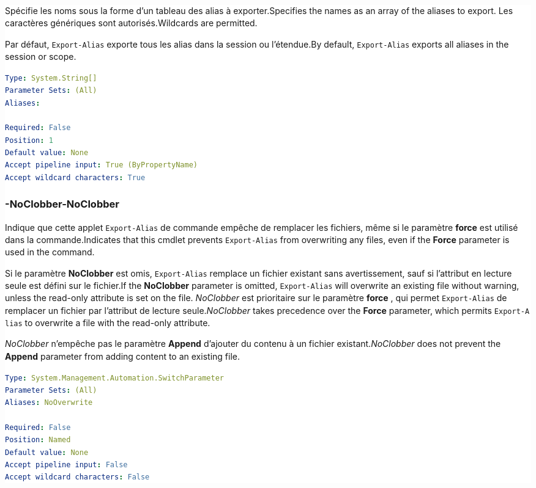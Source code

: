 <span data-ttu-id="37bbc-162">Spécifie les noms sous la forme d’un tableau des alias à exporter.</span><span class="sxs-lookup"><span data-stu-id="37bbc-162">Specifies the names as an array of the aliases to export.</span></span>
<span data-ttu-id="37bbc-163">Les caractères génériques sont autorisés.</span><span class="sxs-lookup"><span data-stu-id="37bbc-163">Wildcards are permitted.</span></span>

<span data-ttu-id="37bbc-164">Par défaut, `Export-Alias` exporte tous les alias dans la session ou l’étendue.</span><span class="sxs-lookup"><span data-stu-id="37bbc-164">By default, `Export-Alias` exports all aliases in the session or scope.</span></span>

```yaml
Type: System.String[]
Parameter Sets: (All)
Aliases:

Required: False
Position: 1
Default value: None
Accept pipeline input: True (ByPropertyName)
Accept wildcard characters: True
```

### <span data-ttu-id="37bbc-165">-NoClobber</span><span class="sxs-lookup"><span data-stu-id="37bbc-165">-NoClobber</span></span>

<span data-ttu-id="37bbc-166">Indique que cette applet `Export-Alias` de commande empêche de remplacer les fichiers, même si le paramètre **force** est utilisé dans la commande.</span><span class="sxs-lookup"><span data-stu-id="37bbc-166">Indicates that this cmdlet prevents `Export-Alias` from overwriting any files, even if the **Force** parameter is used in the command.</span></span>

<span data-ttu-id="37bbc-167">Si le paramètre **NoClobber** est omis, `Export-Alias` remplace un fichier existant sans avertissement, sauf si l’attribut en lecture seule est défini sur le fichier.</span><span class="sxs-lookup"><span data-stu-id="37bbc-167">If the **NoClobber** parameter is omitted, `Export-Alias` will overwrite an existing file without warning, unless the read-only attribute is set on the file.</span></span>
<span data-ttu-id="37bbc-168">*NoClobber* est prioritaire sur le paramètre **force** , qui permet `Export-Alias` de remplacer un fichier par l’attribut de lecture seule.</span><span class="sxs-lookup"><span data-stu-id="37bbc-168">*NoClobber* takes precedence over the **Force** parameter, which permits `Export-Alias` to overwrite a file with the read-only attribute.</span></span>

<span data-ttu-id="37bbc-169">*NoClobber* n’empêche pas le paramètre **Append** d’ajouter du contenu à un fichier existant.</span><span class="sxs-lookup"><span data-stu-id="37bbc-169">*NoClobber* does not prevent the **Append** parameter from adding content to an existing file.</span></span>

```yaml
Type: System.Management.Automation.SwitchParameter
Parameter Sets: (All)
Aliases: NoOverwrite

Required: False
Position: Named
Default value: None
Accept pipeline input: False
Accept wildcard characters: False
```
